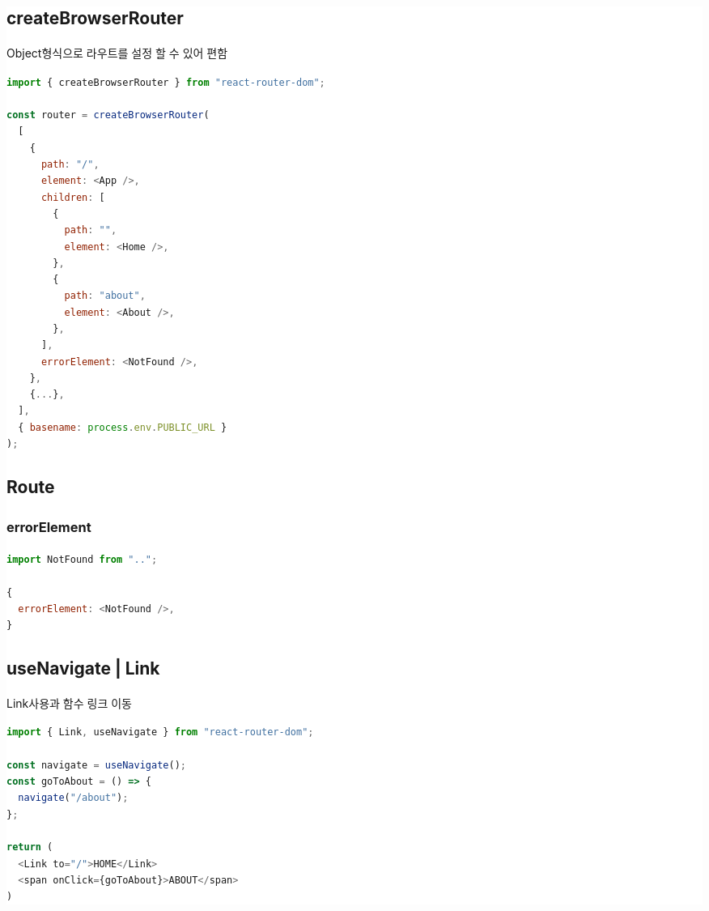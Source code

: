 ## createBrowserRouter

Object형식으로 라우트를 설정 할 수 있어 편함

```javascript
import { createBrowserRouter } from "react-router-dom";

const router = createBrowserRouter(
  [
    {
      path: "/",
      element: <App />,
      children: [
        {
          path: "",
          element: <Home />,
        },
        {
          path: "about",
          element: <About />,
        },
      ],
      errorElement: <NotFound />,
    },
    {...},
  ],
  { basename: process.env.PUBLIC_URL }
);
```

## Route

```javascript

```

### errorElement

```javascript
import NotFound from "..";

{
  errorElement: <NotFound />,
}
```

## useNavigate | Link

Link사용과 함수 링크 이동

```javascript
import { Link, useNavigate } from "react-router-dom";

const navigate = useNavigate();
const goToAbout = () => {
  navigate("/about");
};

return (
  <Link to="/">HOME</Link>
  <span onClick={goToAbout}>ABOUT</span>
)
```
